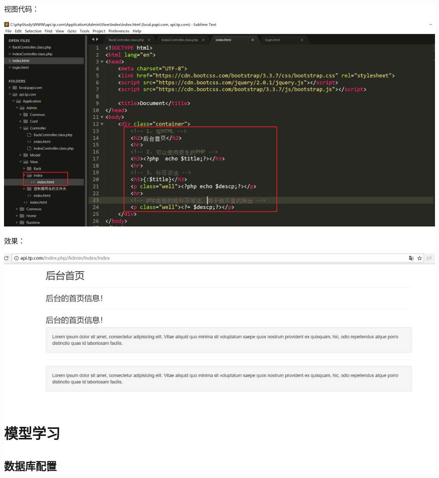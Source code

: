 视图代码：

![1538014927897](assets/1538014927897.png)

效果：

![1538014935189](assets/1538014935189.png)





# 模型学习

## 数据库配置
